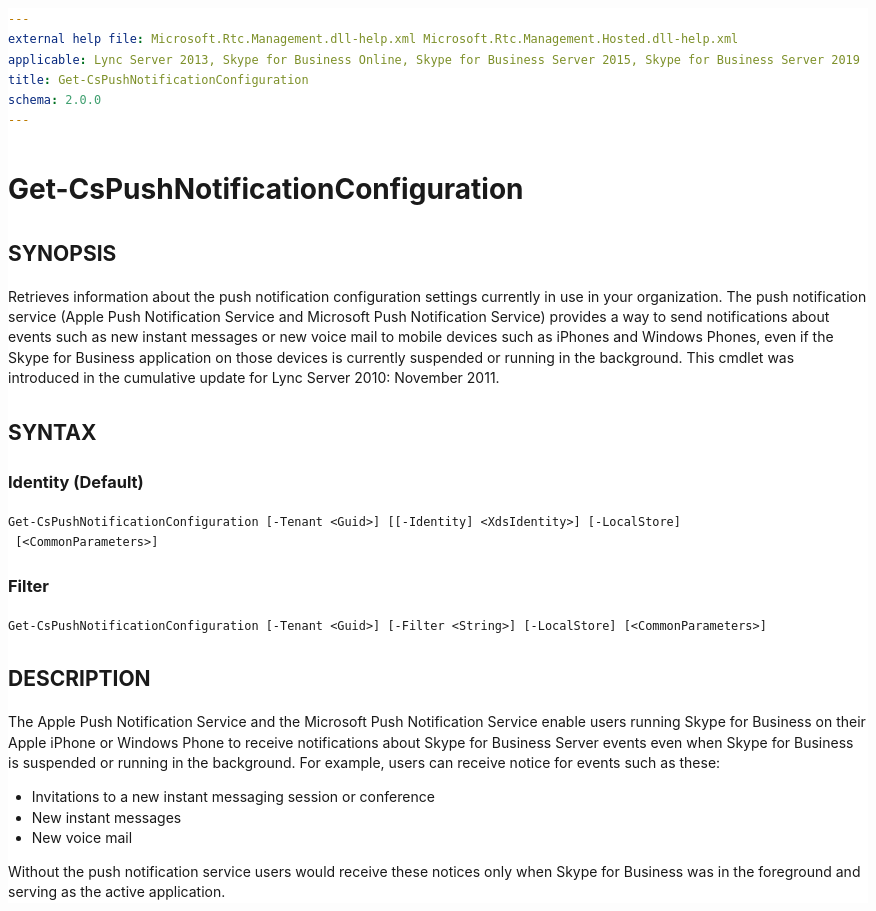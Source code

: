 ```yaml
---
external help file: Microsoft.Rtc.Management.dll-help.xml Microsoft.Rtc.Management.Hosted.dll-help.xml
applicable: Lync Server 2013, Skype for Business Online, Skype for Business Server 2015, Skype for Business Server 2019
title: Get-CsPushNotificationConfiguration
schema: 2.0.0
---
```


# Get-CsPushNotificationConfiguration

## SYNOPSIS
Retrieves information about the push notification configuration settings currently in use in your organization.
The push notification service (Apple Push Notification Service and Microsoft Push Notification Service) provides a way to send notifications about events such as new instant messages or new voice mail to mobile devices such as iPhones and Windows Phones, even if the Skype for Business application on those devices is currently suspended or running in the background.
This cmdlet was introduced in the cumulative update for Lync Server 2010: November 2011.


## SYNTAX

### Identity (Default)
```
Get-CsPushNotificationConfiguration [-Tenant <Guid>] [[-Identity] <XdsIdentity>] [-LocalStore]
 [<CommonParameters>]
```

### Filter
```
Get-CsPushNotificationConfiguration [-Tenant <Guid>] [-Filter <String>] [-LocalStore] [<CommonParameters>]
```

## DESCRIPTION
The Apple Push Notification Service and the Microsoft Push Notification Service enable users running Skype for Business on their Apple iPhone or Windows Phone to receive notifications about Skype for Business Server events even when Skype for Business is suspended or running in the background.
For example, users can receive notice for events such as these:

- Invitations to a new instant messaging session or conference
- New instant messages
- New voice mail

Without the push notification service users would receive these notices only when Skype for Business was in the foreground and serving as the active application.

